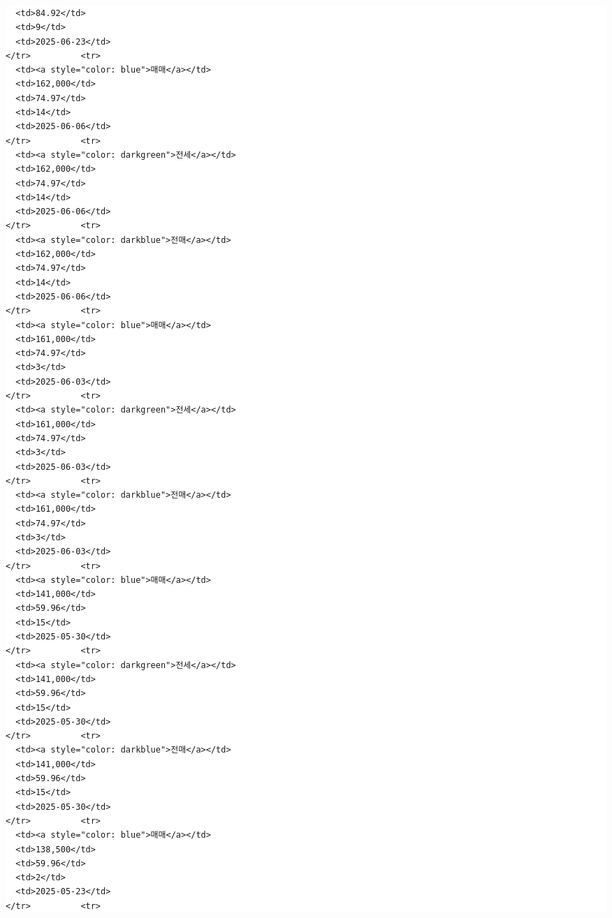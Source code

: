       <td>84.92</td>
      <td>9</td>
      <td>2025-06-23</td>
    </tr>          <tr>
      <td><a style="color: blue">매매</a></td>
      <td>162,000</td>
      <td>74.97</td>
      <td>14</td>
      <td>2025-06-06</td>
    </tr>          <tr>
      <td><a style="color: darkgreen">전세</a></td>
      <td>162,000</td>
      <td>74.97</td>
      <td>14</td>
      <td>2025-06-06</td>
    </tr>          <tr>
      <td><a style="color: darkblue">전매</a></td>
      <td>162,000</td>
      <td>74.97</td>
      <td>14</td>
      <td>2025-06-06</td>
    </tr>          <tr>
      <td><a style="color: blue">매매</a></td>
      <td>161,000</td>
      <td>74.97</td>
      <td>3</td>
      <td>2025-06-03</td>
    </tr>          <tr>
      <td><a style="color: darkgreen">전세</a></td>
      <td>161,000</td>
      <td>74.97</td>
      <td>3</td>
      <td>2025-06-03</td>
    </tr>          <tr>
      <td><a style="color: darkblue">전매</a></td>
      <td>161,000</td>
      <td>74.97</td>
      <td>3</td>
      <td>2025-06-03</td>
    </tr>          <tr>
      <td><a style="color: blue">매매</a></td>
      <td>141,000</td>
      <td>59.96</td>
      <td>15</td>
      <td>2025-05-30</td>
    </tr>          <tr>
      <td><a style="color: darkgreen">전세</a></td>
      <td>141,000</td>
      <td>59.96</td>
      <td>15</td>
      <td>2025-05-30</td>
    </tr>          <tr>
      <td><a style="color: darkblue">전매</a></td>
      <td>141,000</td>
      <td>59.96</td>
      <td>15</td>
      <td>2025-05-30</td>
    </tr>          <tr>
      <td><a style="color: blue">매매</a></td>
      <td>138,500</td>
      <td>59.96</td>
      <td>2</td>
      <td>2025-05-23</td>
    </tr>          <tr>